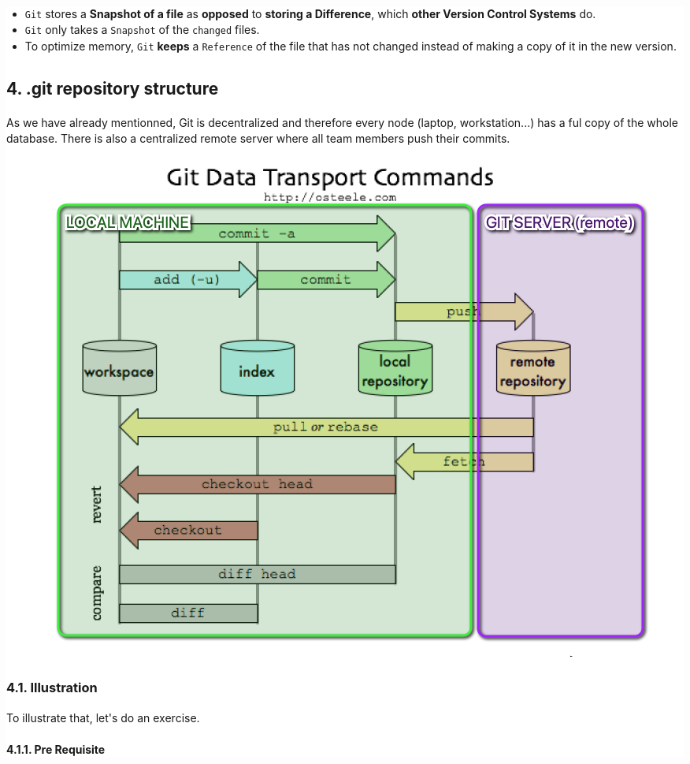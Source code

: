 * `Git` stores a **Snapshot of a file** as **opposed** to **storing a Difference**, which **other Version Control Systems** do.
* `Git` only takes a `Snapshot` of the `changed` files.
* To optimize memory, `Git` **keeps** a `Reference` of the file that has not changed instead of making a copy of it in the new version.


## 4. .git repository structure

As we have already mentionned, Git is decentralized and therefore every node (laptop, workstation...) has a ful copy of the whole database. There is also a centralized remote server where all team members push their commits.

  ![Figure 1 - Git Areas](../pics/global_git_shcema.png)

### 4.1. Illustration

To illustrate that, let's do an exercise.

#### 4.1.1. Pre Requisite
